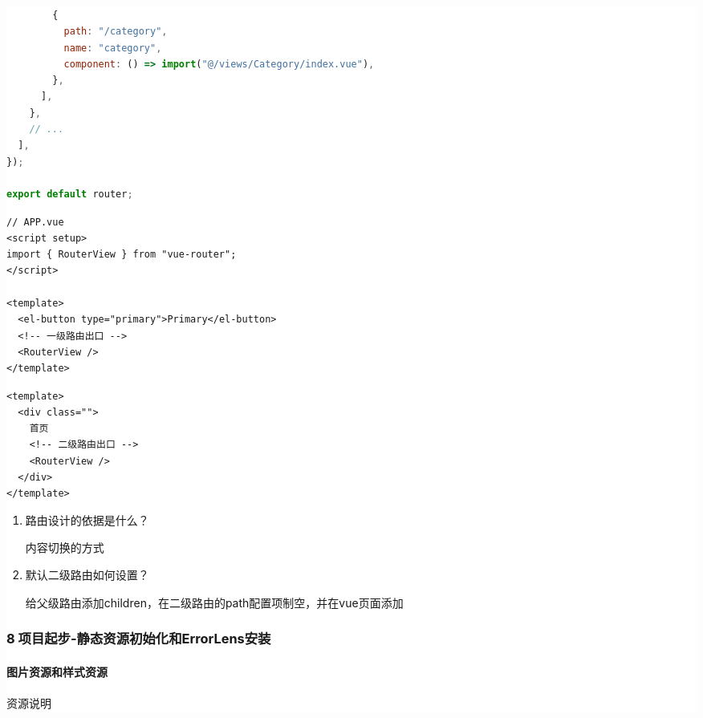 ```js
        {
          path: "/category",
          name: "category",
          component: () => import("@/views/Category/index.vue"),
        },
      ],
    },
	// ...
  ],
});

export default router;
```



```vue
// APP.vue
<script setup>
import { RouterView } from "vue-router";
</script>

<template>
  <el-button type="primary">Primary</el-button>
  <!-- 一级路由出口 -->
  <RouterView />
</template>
```

```vue
<template>
  <div class="">
    首页
    <!-- 二级路由出口 -->
    <RouterView />
  </div>
</template>
```



1. 路由设计的依据是什么？

   内容切换的方式

2. 默认二级路由如何设置？

   给父级路由添加children，在二级路由的path配置项制空，并在vue页面添加<RouterView />



### 8 项目起步-静态资源初始化和ErrorLens安装

#### 图片资源和样式资源

资源说明
